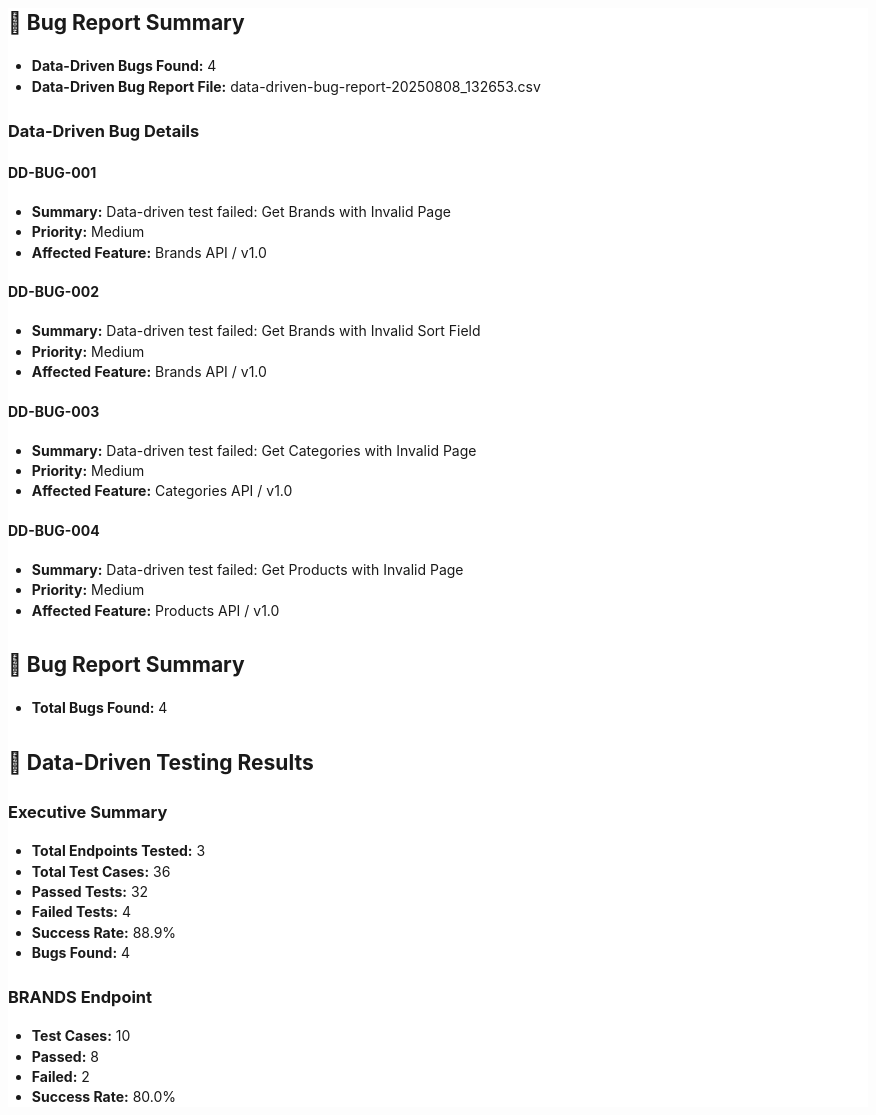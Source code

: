 ## 🐛 Bug Report Summary

- **Data-Driven Bugs Found:** 4
- **Data-Driven Bug Report File:** data-driven-bug-report-20250808_132653.csv

### Data-Driven Bug Details

#### DD-BUG-001

- **Summary:** Data-driven test failed: Get Brands with Invalid Page
- **Priority:** Medium
- **Affected Feature:** Brands API / v1.0

#### DD-BUG-002

- **Summary:** Data-driven test failed: Get Brands with Invalid Sort Field
- **Priority:** Medium
- **Affected Feature:** Brands API / v1.0

#### DD-BUG-003

- **Summary:** Data-driven test failed: Get Categories with Invalid Page
- **Priority:** Medium
- **Affected Feature:** Categories API / v1.0

#### DD-BUG-004

- **Summary:** Data-driven test failed: Get Products with Invalid Page
- **Priority:** Medium
- **Affected Feature:** Products API / v1.0

## 🐛 Bug Report Summary

- **Total Bugs Found:** 4

## 🚀 Data-Driven Testing Results

### Executive Summary

- **Total Endpoints Tested:** 3
- **Total Test Cases:** 36
- **Passed Tests:** 32
- **Failed Tests:** 4
- **Success Rate:** 88.9%
- **Bugs Found:** 4

### BRANDS Endpoint

- **Test Cases:** 10
- **Passed:** 8
- **Failed:** 2
- **Success Rate:** 80.0%
